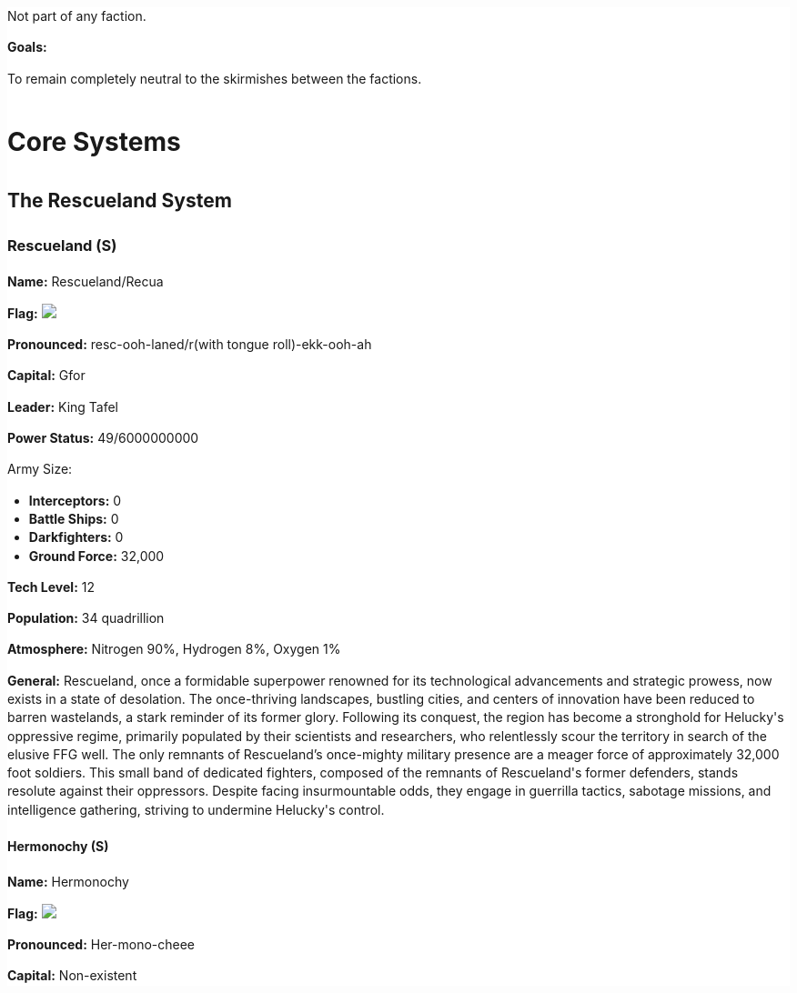 Not part of any faction.

**Goals:**

To remain completely neutral to the skirmishes between the factions.

# Core Systems

## The Rescueland System

### Rescueland (S)

**Name:** Rescueland/Recua

**Flag:** ![](images/Rescueland_flag.png)

**Pronounced:** resc-ooh-laned/r(with tongue roll)-ekk-ooh-ah

**Capital:** Gfor

**Leader:** King Tafel

**Power Status:** 49/6000000000

Army Size:
- **Interceptors:** 0
- **Battle Ships:** 0
- **Darkfighters:** 0
- **Ground Force:** 32,000

**Tech Level:** 12

**Population:** 34 quadrillion

**Atmosphere:** Nitrogen 90%, Hydrogen 8%, Oxygen 1%

**General:** Rescueland, once a formidable superpower renowned for its technological advancements and strategic prowess, now exists in a state of desolation. The once-thriving landscapes, bustling cities, and centers of innovation have been reduced to barren wastelands, a stark reminder of its former glory. Following its conquest, the region has become a stronghold for Helucky's oppressive regime, primarily populated by their scientists and researchers, who relentlessly scour the territory in search of the elusive FFG well.
The only remnants of Rescueland’s once-mighty military presence are a meager force of approximately 32,000 foot soldiers. This small band of dedicated fighters, composed of the remnants of Rescueland's former defenders, stands resolute against their oppressors. Despite facing insurmountable odds, they engage in guerrilla tactics, sabotage missions, and intelligence gathering, striving to undermine Helucky's control.

#### Hermonochy (S)

**Name:** Hermonochy

**Flag:** ![](images/Hermonochy_flag.png)

**Pronounced:** Her-mono-cheee

**Capital:** Non-existent
